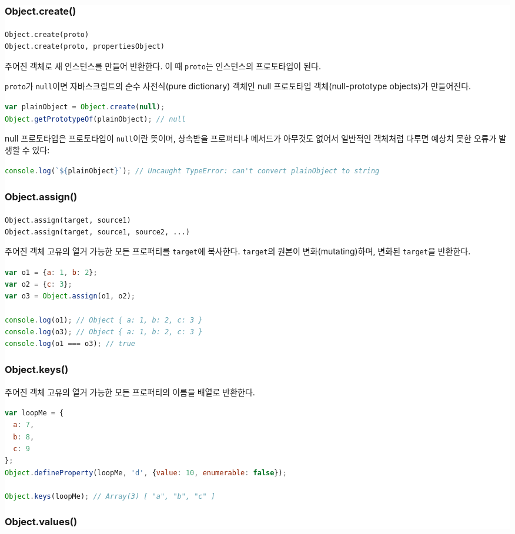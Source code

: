 ### Object.create()

```
Object.create(proto)
Object.create(proto, propertiesObject)
```

주어진 객체로 새 인스턴스를 만들어 반환한다. 이 때 `proto`는 인스턴스의 프로토타입이 된다.

`proto`가 `null`이면 자바스크립트의 순수 사전식(pure dictionary) 객체인 null 프로토타입 객체(null-prototype objects)가 만들어진다.

```js
var plainObject = Object.create(null);
Object.getPrototypeOf(plainObject); // null
```

null 프로토타입은 프로토타입이 `null`이란 뜻이며, 상속받을 프로퍼티나 메서드가 아무것도 없어서 일반적인 객체처럼 다루면 예상치 못한 오류가 발생할 수 있다:

```js
console.log(`${plainObject}`); // Uncaught TypeError: can't convert plainObject to string
```

### Object.assign()

```
Object.assign(target, source1)
Object.assign(target, source1, source2, ...)
```

주어진 객체 고유의 열거 가능한 모든 프로퍼티를 `target`에 복사한다. `target`의 원본이 변화(mutating)하며, 변화된 `target`을 반환한다.

```js
var o1 = {a: 1, b: 2};
var o2 = {c: 3};
var o3 = Object.assign(o1, o2);

console.log(o1); // Object { a: 1, b: 2, c: 3 }
console.log(o3); // Object { a: 1, b: 2, c: 3 }
console.log(o1 === o3); // true
```

### Object.keys()

주어진 객체 고유의 열거 가능한 모든 프로퍼티의 이름을 배열로 반환한다.

```js
var loopMe = {
  a: 7,
  b: 8,
  c: 9
};
Object.defineProperty(loopMe, 'd', {value: 10, enumerable: false});

Object.keys(loopMe); // Array(3) [ "a", "b", "c" ]
```

### Object.values()
